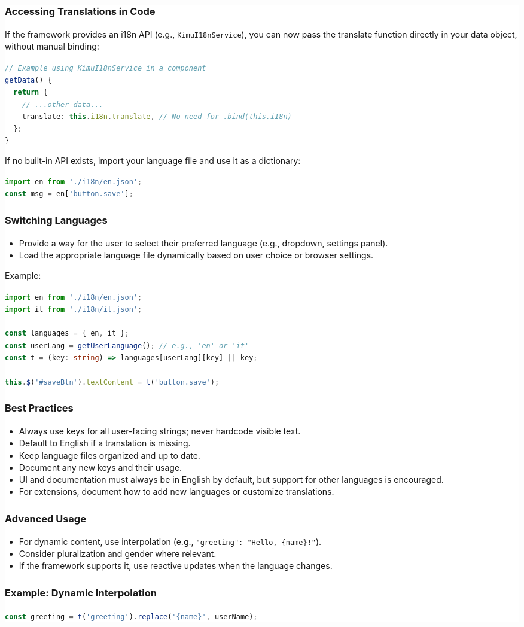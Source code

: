 ### Accessing Translations in Code
If the framework provides an i18n API (e.g., `KimuI18nService`), you can now pass the translate function directly in your data object, without manual binding:
```typescript
// Example using KimuI18nService in a component
getData() {
  return {
    // ...other data...
    translate: this.i18n.translate, // No need for .bind(this.i18n)
  };
}
```

If no built-in API exists, import your language file and use it as a dictionary:
```typescript
import en from './i18n/en.json';
const msg = en['button.save'];
```

### Switching Languages
- Provide a way for the user to select their preferred language (e.g., dropdown, settings panel).
- Load the appropriate language file dynamically based on user choice or browser settings.

Example:
```typescript
import en from './i18n/en.json';
import it from './i18n/it.json';

const languages = { en, it };
const userLang = getUserLanguage(); // e.g., 'en' or 'it'
const t = (key: string) => languages[userLang][key] || key;

this.$('#saveBtn').textContent = t('button.save');
```

### Best Practices
- Always use keys for all user-facing strings; never hardcode visible text.
- Default to English if a translation is missing.
- Keep language files organized and up to date.
- Document any new keys and their usage.
- UI and documentation must always be in English by default, but support for other languages is encouraged.
- For extensions, document how to add new languages or customize translations.

### Advanced Usage
- For dynamic content, use interpolation (e.g., `"greeting": "Hello, {name}!"`).
- Consider pluralization and gender where relevant.
- If the framework supports it, use reactive updates when the language changes.

### Example: Dynamic Interpolation
```typescript
const greeting = t('greeting').replace('{name}', userName);
```
